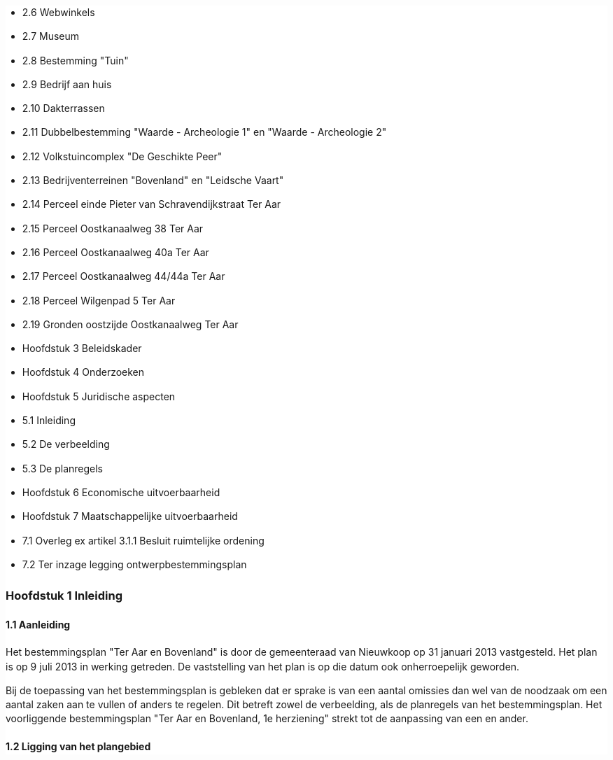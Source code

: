 + 2\.6 Webwinkels

+ 2\.7 Museum

+ 2\.8 Bestemming "Tuin"

+ 2\.9 Bedrijf aan huis

+ 2\.10 Dakterrassen

+ 2\.11 Dubbelbestemming "Waarde \- Archeologie 1" en "Waarde \- Archeologie 2"

+ 2\.12 Volkstuincomplex "De Geschikte Peer"

+ 2\.13 Bedrijventerreinen "Bovenland" en "Leidsche Vaart"

+ 2\.14 Perceel einde Pieter van Schravendijkstraat Ter Aar

+ 2\.15 Perceel Oostkanaalweg 38 Ter Aar

+ 2\.16 Perceel Oostkanaalweg 40a Ter Aar

+ 2\.17 Perceel Oostkanaalweg 44/44a Ter Aar

+ 2\.18 Perceel Wilgenpad 5 Ter Aar

+ 2\.19 Gronden oostzijde Oostkanaalweg Ter Aar

* Hoofdstuk 3 Beleidskader

* Hoofdstuk 4 Onderzoeken

* Hoofdstuk 5 Juridische aspecten

+ 5\.1 Inleiding

+ 5\.2 De verbeelding

+ 5\.3 De planregels

* Hoofdstuk 6 Economische uitvoerbaarheid

* Hoofdstuk 7 Maatschappelijke uitvoerbaarheid

+ 7\.1 Overleg ex artikel 3\.1\.1 Besluit ruimtelijke ordening

+ 7\.2 Ter inzage legging ontwerpbestemmingsplan

### Hoofdstuk 1 Inleiding

#### 1\.1 Aanleiding

Het bestemmingsplan "Ter Aar en Bovenland" is door de gemeenteraad van Nieuwkoop op 31 januari 2013 vastgesteld. Het plan is op 9 juli 2013 in werking getreden. De vaststelling van het plan is op die datum ook onherroepelijk geworden.

Bij de toepassing van het bestemmingsplan is gebleken dat er sprake is van een aantal omissies dan wel van de noodzaak om een aantal zaken aan te vullen of anders te regelen. Dit betreft zowel de verbeelding, als de planregels van het bestemmingsplan. Het voorliggende bestemmingsplan "Ter Aar en Bovenland, 1e herziening" strekt tot de aanpassing van een en ander.

#### 1\.2 Ligging van het plangebied
